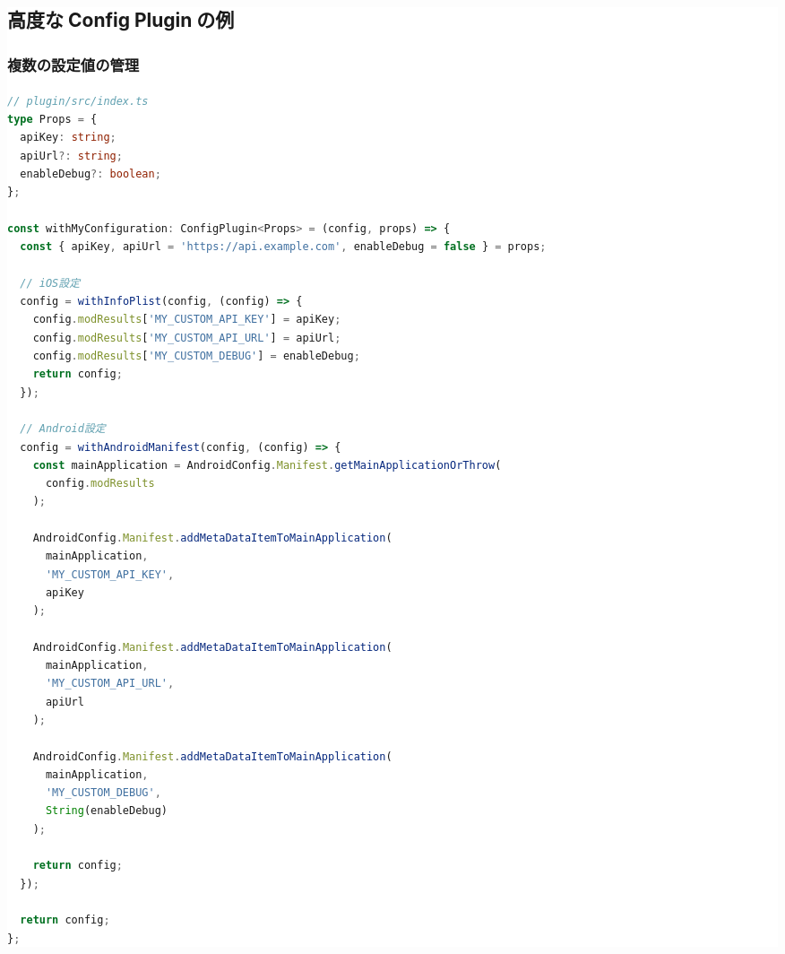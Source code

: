 ## 高度な Config Plugin の例

### 複数の設定値の管理

```typescript
// plugin/src/index.ts
type Props = {
  apiKey: string;
  apiUrl?: string;
  enableDebug?: boolean;
};

const withMyConfiguration: ConfigPlugin<Props> = (config, props) => {
  const { apiKey, apiUrl = 'https://api.example.com', enableDebug = false } = props;

  // iOS設定
  config = withInfoPlist(config, (config) => {
    config.modResults['MY_CUSTOM_API_KEY'] = apiKey;
    config.modResults['MY_CUSTOM_API_URL'] = apiUrl;
    config.modResults['MY_CUSTOM_DEBUG'] = enableDebug;
    return config;
  });

  // Android設定
  config = withAndroidManifest(config, (config) => {
    const mainApplication = AndroidConfig.Manifest.getMainApplicationOrThrow(
      config.modResults
    );

    AndroidConfig.Manifest.addMetaDataItemToMainApplication(
      mainApplication,
      'MY_CUSTOM_API_KEY',
      apiKey
    );

    AndroidConfig.Manifest.addMetaDataItemToMainApplication(
      mainApplication,
      'MY_CUSTOM_API_URL',
      apiUrl
    );

    AndroidConfig.Manifest.addMetaDataItemToMainApplication(
      mainApplication,
      'MY_CUSTOM_DEBUG',
      String(enableDebug)
    );

    return config;
  });

  return config;
};
```
